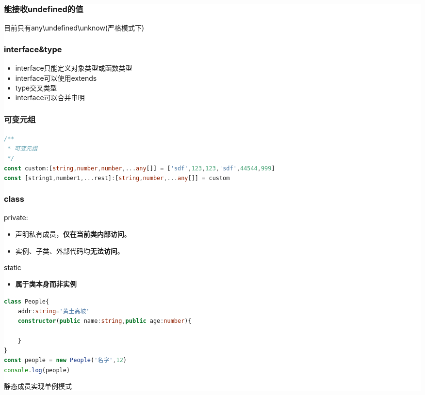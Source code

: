 

### 能接收undefined的值

目前只有any\undefined\unknow(严格模式下)

### interface&type

- interface只能定义对象类型或函数类型
- interface可以使用extends
- type交叉类型
- interface可以合并申明



### 可变元组

```ts
/**
 * 可变元组
 */
const custom:[string,number,number,...any[]] = ['sdf',123,123,'sdf',44544,999]
const [string1,number1,...rest]:[string,number,...any[]] = custom
```

### class

private: 

- 声明私有成员，**仅在当前类内部访问**。 

- 实例、子类、外部代码均**无法访问**。

static

-  **属于类本身而非实例** 

```ts
class People{
    addr:string='黄土高坡'
    constructor(public name:string,public age:number){

    }
}
const people = new People('名字',12)
console.log(people)
```

静态成员实现单例模式 
